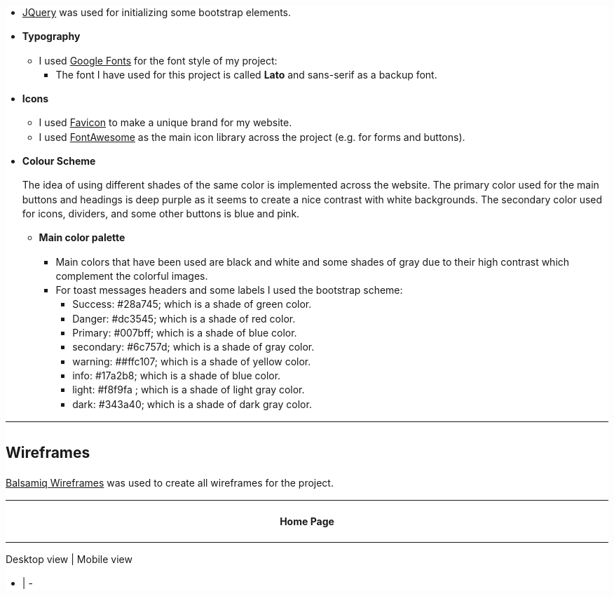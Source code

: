   * [JQuery](https://jquery.com/) was used for initializing some bootstrap elements.

- **Typography**
  - I used [Google Fonts](https://fonts.googleapis.com/css?family=Lato&display=swap") for the font style of my project:
    - The font I have used for this project is called **Lato** and sans-serif as a backup font.

- **Icons**
  - I used [Favicon](https://flask.palletsprojects.com/en/1.1.x/patterns/favicon/) to make a unique brand for my website.
  - I used [FontAwesome]() as the main icon library across the project (e.g. for forms and buttons).

- **Colour Scheme**

  The idea of using different shades of the same color is implemented across the website. The primary color used for the main buttons and headings is deep purple as it seems to create a nice contrast with white backgrounds. The secondary color used for icons, dividers, and some other buttons is blue and pink.

  - **Main color palette**

    - Main colors that have been used are black and white and some shades of gray due to their high contrast which complement the colorful images.
    - For toast messages headers and some labels I used the bootstrap scheme:
        - Success: #28a745; which is a shade of green color.
        - Danger: #dc3545; which is a shade of red color.
        - Primary: #007bff; which is a shade of blue color.
        - secondary: #6c757d; which is a shade of gray color.
        - warning: ##ffc107; which is a shade of yellow color.
        - info: #17a2b8; which is a shade of blue color.
        - light: #f8f9fa ; which is a shade of light gray color.
        - dark: #343a40; which is a shade of dark gray color.
---
## **Wireframes**
[Balsamiq Wireframes](https://balsamiq.com/wireframes/) was used to create all wireframes for the project.

---
 #### <center>Home Page<center>
---
Desktop view | Mobile view
- | -